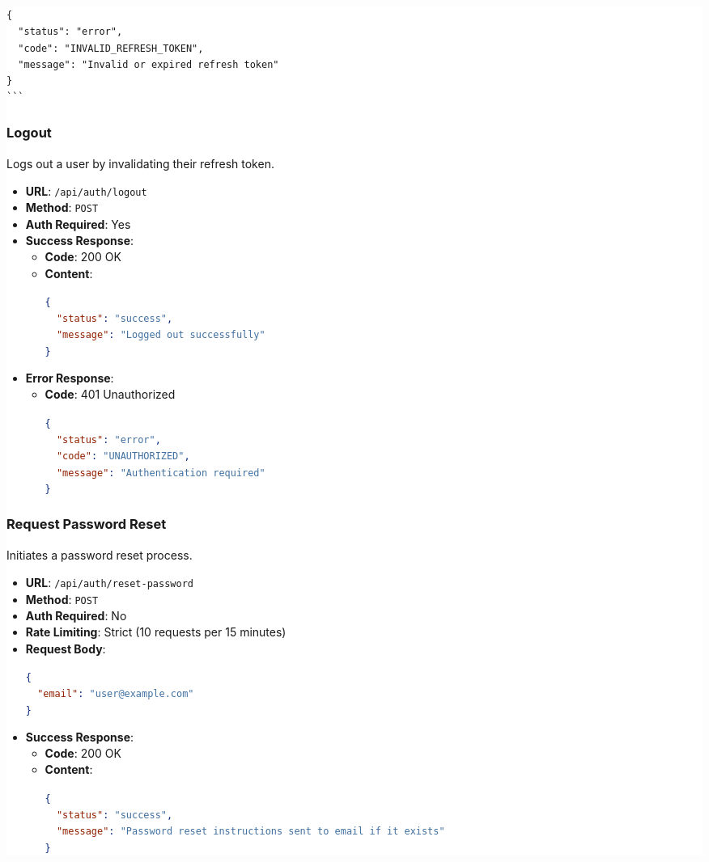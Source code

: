     {
      "status": "error",
      "code": "INVALID_REFRESH_TOKEN",
      "message": "Invalid or expired refresh token"
    }
    ```

### Logout

Logs out a user by invalidating their refresh token.

- **URL**: `/api/auth/logout`
- **Method**: `POST`
- **Auth Required**: Yes
- **Success Response**:
  - **Code**: 200 OK
  - **Content**:
    ```json
    {
      "status": "success",
      "message": "Logged out successfully"
    }
    ```
- **Error Response**:
  - **Code**: 401 Unauthorized
    ```json
    {
      "status": "error",
      "code": "UNAUTHORIZED",
      "message": "Authentication required"
    }
    ```

### Request Password Reset

Initiates a password reset process.

- **URL**: `/api/auth/reset-password`
- **Method**: `POST`
- **Auth Required**: No
- **Rate Limiting**: Strict (10 requests per 15 minutes)
- **Request Body**:
  ```json
  {
    "email": "user@example.com"
  }
  ```
- **Success Response**:
  - **Code**: 200 OK
  - **Content**:
    ```json
    {
      "status": "success",
      "message": "Password reset instructions sent to email if it exists"
    }
    ```
